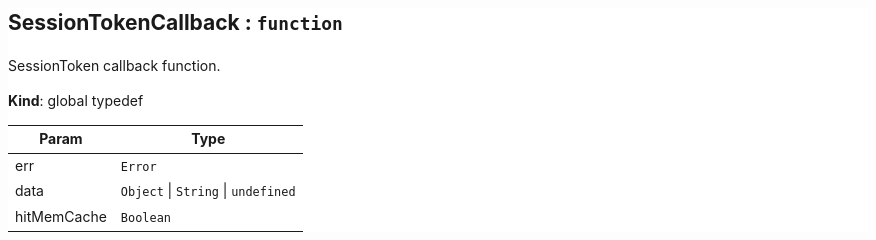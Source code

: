 <a name="SessionTokenCallback"></a>

## SessionTokenCallback : <code>function</code>
SessionToken callback function.

**Kind**: global typedef  

| Param | Type |
| --- | --- |
| err | <code>Error</code> | 
| data | <code>Object</code> \| <code>String</code> \| <code>undefined</code> | 
| hitMemCache | <code>Boolean</code> | 

